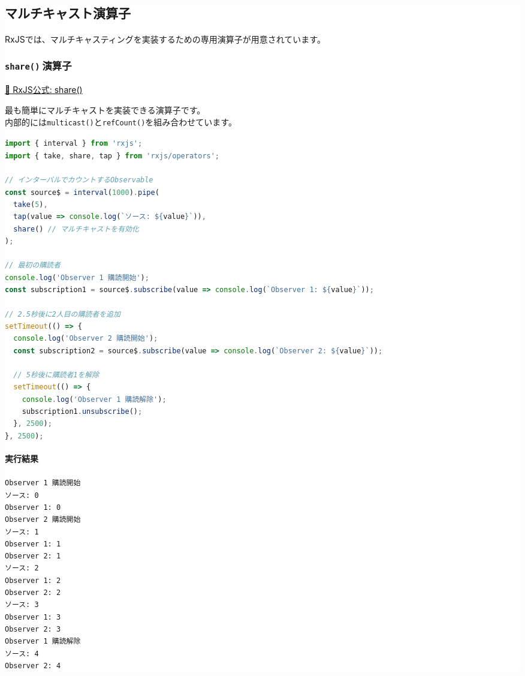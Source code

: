 ## マルチキャスト演算子

RxJSでは、マルチキャスティングを実装するための専用演算子が用意されています。

### `share()` 演算子
[📘 RxJS公式: share()](https://rxjs.dev/api/index/function/share)

最も簡単にマルチキャストを実装できる演算子です。  
内部的には`multicast()`と`refCount()`を組み合わせています。

```ts
import { interval } from 'rxjs';
import { take, share, tap } from 'rxjs/operators';

// インターバルでカウントするObservable
const source$ = interval(1000).pipe(
  take(5),
  tap(value => console.log(`ソース: ${value}`)),
  share() // マルチキャストを有効化
);

// 最初の購読者
console.log('Observer 1 購読開始');
const subscription1 = source$.subscribe(value => console.log(`Observer 1: ${value}`));

// 2.5秒後に2人目の購読者を追加
setTimeout(() => {
  console.log('Observer 2 購読開始');
  const subscription2 = source$.subscribe(value => console.log(`Observer 2: ${value}`));
  
  // 5秒後に購読者1を解除
  setTimeout(() => {
    console.log('Observer 1 購読解除');
    subscription1.unsubscribe();
  }, 2500);
}, 2500);
```

#### 実行結果
```
Observer 1 購読開始
ソース: 0
Observer 1: 0
Observer 2 購読開始
ソース: 1
Observer 1: 1
Observer 2: 1
ソース: 2
Observer 1: 2
Observer 2: 2
ソース: 3
Observer 1: 3
Observer 2: 3
Observer 1 購読解除
ソース: 4
Observer 2: 4
```

